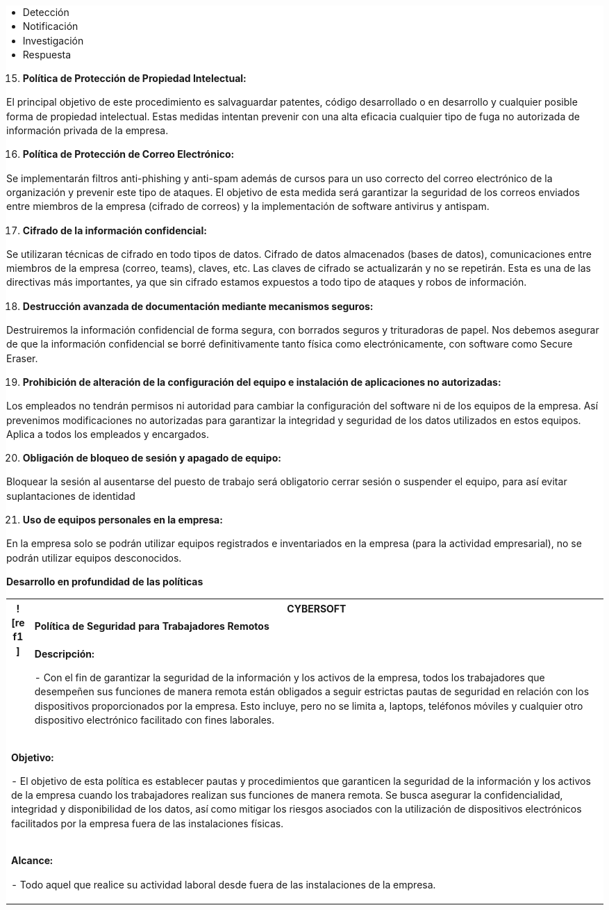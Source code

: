 - Detección
- Notificación
- Investigación
- Respuesta
15. **Política<a name="_page4_x72.00_y241.46"></a> de Protección de Propiedad Intelectual:**

El principal objetivo de este procedimiento es salvaguardar patentes, código desarrollado o en desarrollo y cualquier posible forma de propiedad intelectual. Estas medidas intentan prevenir con una alta eficacia cualquier tipo de fuga no autorizada de información privada de la empresa.

16. **Política<a name="_page4_x72.00_y324.19"></a> de Protección de Correo Electrónico:**

Se implementarán filtros anti-phishing y anti-spam además de cursos para un uso correcto del correo electrónico de la organización y prevenir este tipo de ataques. El objetivo de esta medida será garantizar la seguridad de los correos enviados entre miembros de la empresa (cifrado de correos) y la implementación de software antivirus y antispam.

17. **Cifrado<a name="_page4_x72.00_y420.93"></a> de la información confidencial:**

Se utilizaran técnicas de cifrado en todo tipos de datos. Cifrado de datos almacenados (bases de datos), comunicaciones entre miembros de la empresa (correo, teams), claves, etc. Las claves de cifrado se actualizarán y no se repetirán. Esta es una de las directivas más importantes, ya que sin cifrado estamos expuestos a todo tipo de ataques y robos de información.

18. **Destrucción<a name="_page4_x72.00_y538.81"></a> avanzada de documentación mediante mecanismos seguros:**

Destruiremos la información confidencial de forma segura, con borrados seguros y trituradoras de papel. Nos debemos asegurar de que la información confidencial se borré definitivamente tanto física como electrónicamente, con software como Secure Eraser.

19. **Prohibición de alteración de la configuración del equipo e instalación de <a name="_page4_x72.00_y653.55"></a>aplicaciones no autorizadas:**

Los empleados no tendrán permisos ni autoridad para cambiar la configuración del software ni de los equipos de la empresa. Así prevenimos modificaciones no autorizadas para garantizar la integridad y seguridad de los datos utilizados en estos equipos. Aplica a todos los empleados y encargados.

20. **Obligación<a name="_page5_x72.00_y72.00"></a> de bloqueo de sesión y apagado de equipo:**

Bloquear la sesión al ausentarse del puesto de trabajo será obligatorio cerrar sesión o suspender el equipo, para así evitar suplantaciones de identidad

21. **Uso<a name="_page5_x72.00_y121.64"></a> de equipos personales en la empresa:**

En la empresa solo se podrán utilizar equipos registrados e inventariados en la empresa (para la actividad empresarial), no se podrán utilizar equipos desconocidos.

<a name="_page6_x72.00_y72.00"></a>**Desarrollo en profundidad de las políticas**



<table><tr><th colspan="1" rowspan="3" valign="top">![ref1]</th><th colspan="1"><b>CYBERSOFT</b></th></tr>
<tr><td colspan="1" valign="top"><a name="_page6_x227.25_y134.35"></a><b>Política de Seguridad para Trabajadores Remotos</b></td></tr>
<tr><td colspan="1" valign="top"><p><b>Descripción:</b></p><p>- Con el fin de garantizar la seguridad de la información y los activos de la empresa, todos los trabajadores que desempeñen sus funciones de manera remota están obligados a seguir estrictas pautas de seguridad en relación con los dispositivos proporcionados por la empresa. Esto incluye, pero no se limita a, laptops, teléfonos móviles y cualquier otro dispositivo electrónico facilitado con fines laborales.</p></td></tr>
<tr><td colspan="2" valign="top"><p><b>Objetivo:</b></p><p>- El objetivo de esta política es establecer pautas y procedimientos que garanticen la seguridad de la información y los activos de la empresa cuando los trabajadores realizan sus funciones de manera remota. Se busca asegurar la confidencialidad, integridad y disponibilidad de los datos, así como mitigar los riesgos asociados con la utilización de dispositivos electrónicos facilitados por la empresa fuera de las instalaciones físicas.</p></td></tr>
<tr><td colspan="2" valign="top"><p><b>Alcance:</b></p><p>- Todo aquel que realice su actividad laboral desde fuera de las instalaciones de la empresa.</p></td></tr>